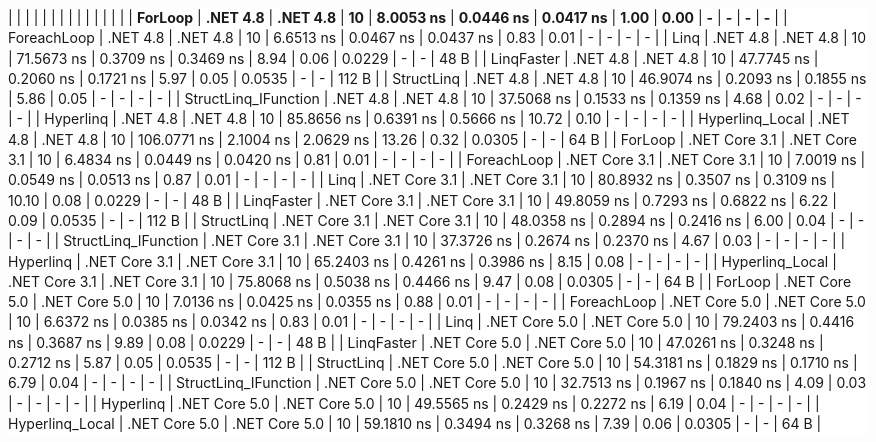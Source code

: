 |                      |               |               |       |               |            |            |        |         |        |       |       |           |
|              **ForLoop** |      **.NET 4.8** |      **.NET 4.8** |    **10** |     **8.0053 ns** |  **0.0446 ns** |  **0.0417 ns** |   **1.00** |    **0.00** |      **-** |     **-** |     **-** |         **-** |
|          ForeachLoop |      .NET 4.8 |      .NET 4.8 |    10 |     6.6513 ns |  0.0467 ns |  0.0437 ns |   0.83 |    0.01 |      - |     - |     - |         - |
|                 Linq |      .NET 4.8 |      .NET 4.8 |    10 |    71.5673 ns |  0.3709 ns |  0.3469 ns |   8.94 |    0.06 | 0.0229 |     - |     - |      48 B |
|           LinqFaster |      .NET 4.8 |      .NET 4.8 |    10 |    47.7745 ns |  0.2060 ns |  0.1721 ns |   5.97 |    0.05 | 0.0535 |     - |     - |     112 B |
|           StructLinq |      .NET 4.8 |      .NET 4.8 |    10 |    46.9074 ns |  0.2093 ns |  0.1855 ns |   5.86 |    0.05 |      - |     - |     - |         - |
| StructLinq_IFunction |      .NET 4.8 |      .NET 4.8 |    10 |    37.5068 ns |  0.1533 ns |  0.1359 ns |   4.68 |    0.02 |      - |     - |     - |         - |
|            Hyperlinq |      .NET 4.8 |      .NET 4.8 |    10 |    85.8656 ns |  0.6391 ns |  0.5666 ns |  10.72 |    0.10 |      - |     - |     - |         - |
|      Hyperlinq_Local |      .NET 4.8 |      .NET 4.8 |    10 |   106.0771 ns |  2.1004 ns |  2.0629 ns |  13.26 |    0.32 | 0.0305 |     - |     - |      64 B |
|              ForLoop | .NET Core 3.1 | .NET Core 3.1 |    10 |     6.4834 ns |  0.0449 ns |  0.0420 ns |   0.81 |    0.01 |      - |     - |     - |         - |
|          ForeachLoop | .NET Core 3.1 | .NET Core 3.1 |    10 |     7.0019 ns |  0.0549 ns |  0.0513 ns |   0.87 |    0.01 |      - |     - |     - |         - |
|                 Linq | .NET Core 3.1 | .NET Core 3.1 |    10 |    80.8932 ns |  0.3507 ns |  0.3109 ns |  10.10 |    0.08 | 0.0229 |     - |     - |      48 B |
|           LinqFaster | .NET Core 3.1 | .NET Core 3.1 |    10 |    49.8059 ns |  0.7293 ns |  0.6822 ns |   6.22 |    0.09 | 0.0535 |     - |     - |     112 B |
|           StructLinq | .NET Core 3.1 | .NET Core 3.1 |    10 |    48.0358 ns |  0.2894 ns |  0.2416 ns |   6.00 |    0.04 |      - |     - |     - |         - |
| StructLinq_IFunction | .NET Core 3.1 | .NET Core 3.1 |    10 |    37.3726 ns |  0.2674 ns |  0.2370 ns |   4.67 |    0.03 |      - |     - |     - |         - |
|            Hyperlinq | .NET Core 3.1 | .NET Core 3.1 |    10 |    65.2403 ns |  0.4261 ns |  0.3986 ns |   8.15 |    0.08 |      - |     - |     - |         - |
|      Hyperlinq_Local | .NET Core 3.1 | .NET Core 3.1 |    10 |    75.8068 ns |  0.5038 ns |  0.4466 ns |   9.47 |    0.08 | 0.0305 |     - |     - |      64 B |
|              ForLoop | .NET Core 5.0 | .NET Core 5.0 |    10 |     7.0136 ns |  0.0425 ns |  0.0355 ns |   0.88 |    0.01 |      - |     - |     - |         - |
|          ForeachLoop | .NET Core 5.0 | .NET Core 5.0 |    10 |     6.6372 ns |  0.0385 ns |  0.0342 ns |   0.83 |    0.01 |      - |     - |     - |         - |
|                 Linq | .NET Core 5.0 | .NET Core 5.0 |    10 |    79.2403 ns |  0.4416 ns |  0.3687 ns |   9.89 |    0.08 | 0.0229 |     - |     - |      48 B |
|           LinqFaster | .NET Core 5.0 | .NET Core 5.0 |    10 |    47.0261 ns |  0.3248 ns |  0.2712 ns |   5.87 |    0.05 | 0.0535 |     - |     - |     112 B |
|           StructLinq | .NET Core 5.0 | .NET Core 5.0 |    10 |    54.3181 ns |  0.1829 ns |  0.1710 ns |   6.79 |    0.04 |      - |     - |     - |         - |
| StructLinq_IFunction | .NET Core 5.0 | .NET Core 5.0 |    10 |    32.7513 ns |  0.1967 ns |  0.1840 ns |   4.09 |    0.03 |      - |     - |     - |         - |
|            Hyperlinq | .NET Core 5.0 | .NET Core 5.0 |    10 |    49.5565 ns |  0.2429 ns |  0.2272 ns |   6.19 |    0.04 |      - |     - |     - |         - |
|      Hyperlinq_Local | .NET Core 5.0 | .NET Core 5.0 |    10 |    59.1810 ns |  0.3494 ns |  0.3268 ns |   7.39 |    0.06 | 0.0305 |     - |     - |      64 B |
